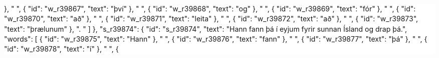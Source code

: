 },
" ",
{
"id": "w_r39867",
"text": "því"
},
" ",
{
"id": "w_r39868",
"text": "og"
},
" ",
{
"id": "w_r39869",
"text": "fór"
},
" ",
{
"id": "w_r39870",
"text": "að"
},
" ",
{
"id": "w_r39871",
"text": "leita"
},
" ",
{
"id": "w_r39872",
"text": "að"
},
" ",
{
"id": "w_r39873",
"text": "þrælunum"
},
". "
]
},
"s_r39874": {
"id": "s_r39874",
"text": "Hann fann þá í eyjum fyrir sunnan Ísland og drap þá.",
"words": [
{
"id": "w_r39875",
"text": "Hann"
},
" ",
{
"id": "w_r39876",
"text": "fann"
},
" ",
{
"id": "w_r39877",
"text": "þá"
},
" ",
{
"id": "w_r39878",
"text": "í"
},
" ",
{